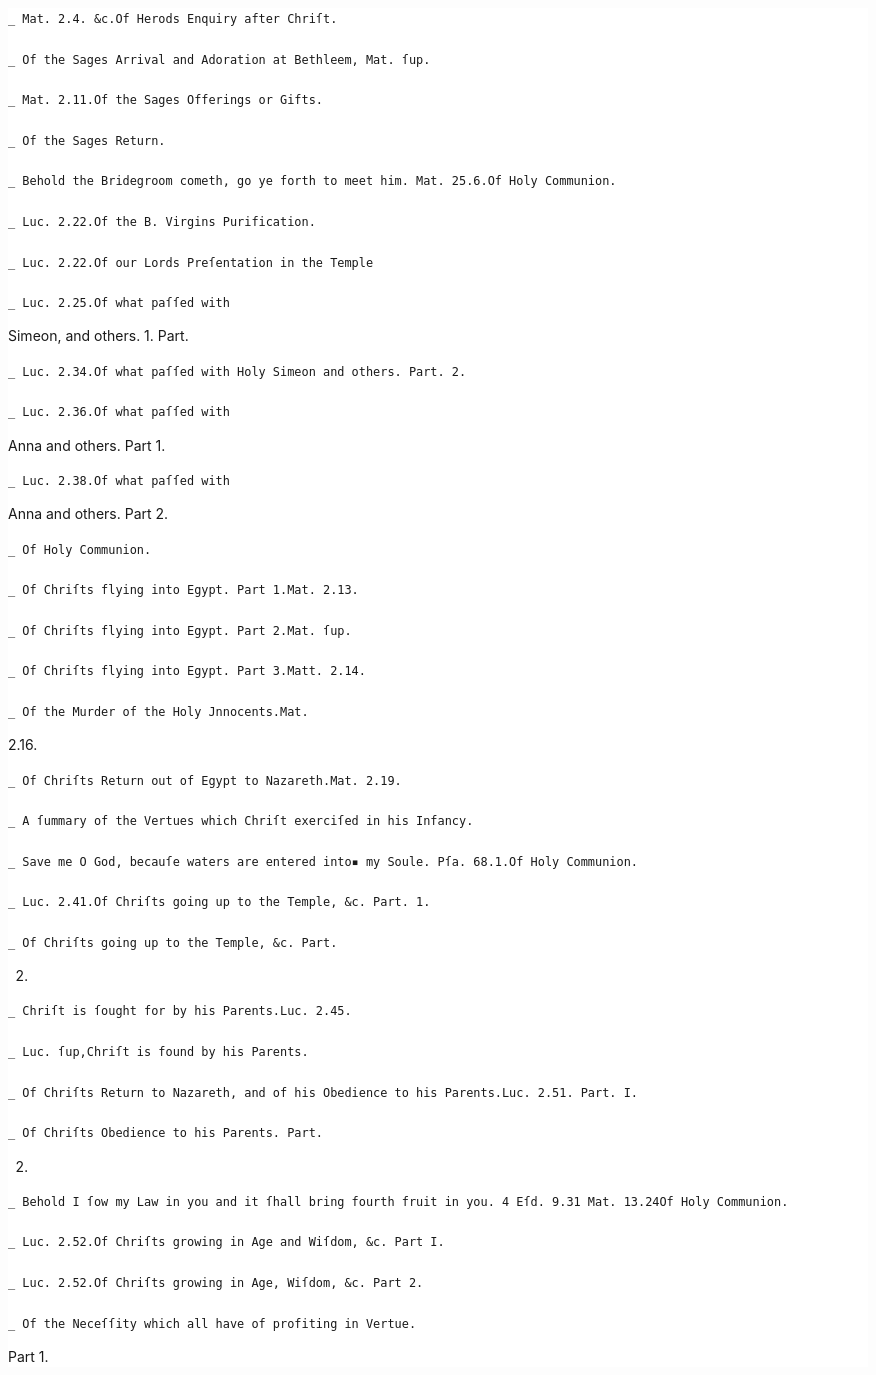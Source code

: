     _ Mat. 2.4. &c.Of Herods Enquiry after Chriſt.

    _ Of the Sages Arrival and Adoration at Bethleem, Mat. ſup.

    _ Mat. 2.11.Of the Sages Offerings or Gifts.

    _ Of the Sages Return.

    _ Behold the Bridegroom cometh, go ye forth to meet him. Mat. 25.6.Of Holy Communion.

    _ Luc. 2.22.Of the B. Virgins Purification.

    _ Luc. 2.22.Of our Lords Preſentation in the Temple

    _ Luc. 2.25.Of what paſſed with
Simeon, and others. 1. Part.

    _ Luc. 2.34.Of what paſſed with Holy Simeon and others. Part. 2.

    _ Luc. 2.36.Of what paſſed with
Anna and others. Part 1.

    _ Luc. 2.38.Of what paſſed with
Anna and others. Part 2.

    _ Of Holy Communion.

    _ Of Chriſts flying into Egypt. Part 1.Mat. 2.13.

    _ Of Chriſts flying into Egypt. Part 2.Mat. ſup.

    _ Of Chriſts flying into Egypt. Part 3.Matt. 2.14.

    _ Of the Murder of the Holy Jnnocents.Mat.
2.16.

    _ Of Chriſts Return out of Egypt to Nazareth.Mat. 2.19.

    _ A ſummary of the Vertues which Chriſt exerciſed in his Infancy.

    _ Save me O God, becauſe waters are entered into▪ my Soule. Pſa. 68.1.Of Holy Communion.

    _ Luc. 2.41.Of Chriſts going up to the Temple, &c. Part. 1.

    _ Of Chriſts going up to the Temple, &c. Part.
2.

    _ Chriſt is ſought for by his Parents.Luc. 2.45.

    _ Luc. ſup,Chriſt is found by his Parents.

    _ Of Chriſts Return to Nazareth, and of his Obedience to his Parents.Luc. 2.51. Part. I.

    _ Of Chriſts Obedience to his Parents. Part.
2.

    _ Behold I ſow my Law in you and it ſhall bring fourth fruit in you. 4 Eſd. 9.31 Mat. 13.24Of Holy Communion.

    _ Luc. 2.52.Of Chriſts growing in Age and Wiſdom, &c. Part I.

    _ Luc. 2.52.Of Chriſts growing in Age, Wiſdom, &c. Part 2.

    _ Of the Neceſſity which all have of profiting in Vertue.
Part 1.
